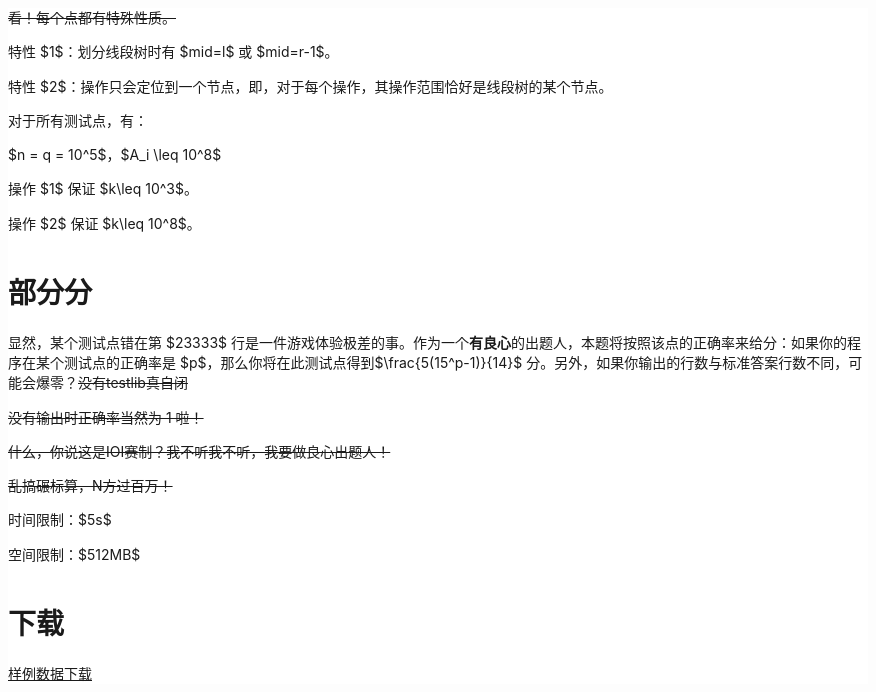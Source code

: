 <p><del>看！每个点都有特殊性质。</del></p>
<p>特性 $1$：划分线段树时有 $mid=l$ 或 $mid=r-1$。</p>
<p>特性 $2$：操作只会定位到一个节点，即，对于每个操作，其操作范围恰好是线段树的某个节点。</p>
<p>对于所有测试点，有：</p>
<p>$n = q = 10^5$，$A_i \leq 10^8$</p>
<p>操作 $1$ 保证 $k\leq 10^3$。</p>
<p>操作 $2$ 保证 $k\leq 10^8$。</p>

# 部分分


<p>显然，某个测试点错在第 $23333$ 行是一件游戏体验极差的事。作为一个<strong>有良心</strong>的出题人，本题将按照该点的正确率来给分：如果你的程序在某个测试点的正确率是 $p$，那么你将在此测试点得到$\frac{5(15^p-1)}{14}$ 分。另外，如果你输出的行数与标准答案行数不同，可能会爆零？<del>没有testlib真自闭</del></p>
<p><del>没有输出时正确率当然为 1 啦！</del></p>
<p><del>什么，你说这是IOI赛制？我不听我不听，我要做良心出题人！</del></p>
<p><del>乱搞碾标算，N方过百万！</del></p>
<p>时间限制：$5s$</p>
<p>空间限制：$512MB$</p>

# 下载


<p><a href="/download.php?type=problem&amp;id=421">样例数据下载</a></p>
